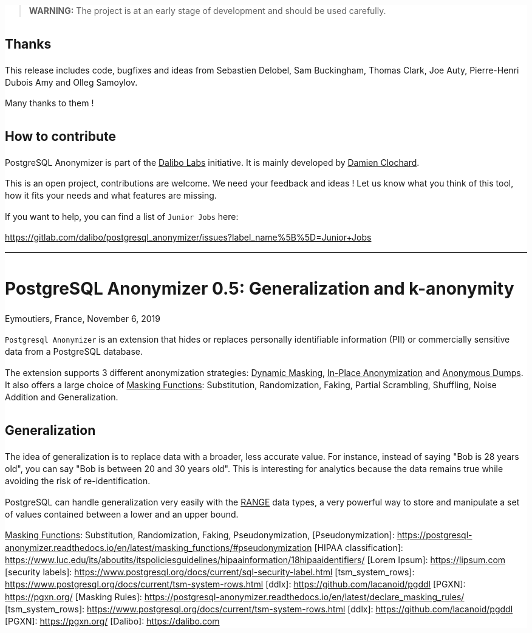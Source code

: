 > **WARNING:** The project is at an early stage of development and should be
> used carefully.

[official PostgreSQL RPM repository]: https://yum.postgresql.org/
[install]: https://postgresql-anonymizer.readthedocs.io/en/latest/INSTALL/

Thanks
--------------------------------------------------------------------------------


This release includes code, bugfixes and ideas from Sebastien Delobel, Sam
Buckingham, Thomas Clark, Joe Auty, Pierre-Henri Dubois Amy and Olleg Samoylov.

Many thanks to them !


How to contribute
--------------------------------------------------------------------------------

PostgreSQL Anonymizer is part of the [Dalibo Labs] initiative. It is mainly
developed by [Damien Clochard].

This is an open project, contributions are welcome. We need your feedback and
ideas ! Let us know what you think of this tool, how it fits your needs and
what features are missing.

If you want to help, you can find a list of `Junior Jobs` here:

https://gitlab.com/dalibo/postgresql_anonymizer/issues?label_name%5B%5D=Junior+Jobs


[Dalibo Labs]: https://labs.dalibo.com
[Damien Clochard]: https://www.dalibo.com/en/equipe#daamien



--------------------------------------------------------------------------------


PostgreSQL Anonymizer 0.5: Generalization and k-anonymity
================================================================================

Eymoutiers, France, November 6, 2019

`Postgresql Anonymizer` is an extension that hides or replaces personally
identifiable information (PII) or commercially sensitive data from a PostgreSQL
database.

The extension supports 3 different anonymization strategies: [Dynamic Masking],
[In-Place Anonymization] and [Anonymous Dumps]. It also offers a large choice of
[Masking Functions]: Substitution, Randomization, Faking, Partial Scrambling,
Shuffling, Noise Addition and Generalization.

[Masking Functions]: https://postgresql-anonymizer.readthedocs.io/en/latest/masking_functions/
[Anonymous Dumps]: https://postgresql-anonymizer.readthedocs.io/en/latest/anonymous_dumps/
[In-Place Anonymization]: https://postgresql-anonymizer.readthedocs.io/en/latest/in_place_anonymization/
[Dynamic Masking]: https://postgresql-anonymizer.readthedocs.io/en/latest/dynamic_masking/

Generalization
--------------------------------------------------------------------------------

The idea of generalization is to replace data with a broader, less accurate
value. For instance, instead of saying "Bob is 28 years old", you can say
"Bob is between 20 and 30 years old". This is interesting for analytics because
the data remains true while avoiding the risk of re-identification.

PostgreSQL can handle generalization very easily with the [RANGE] data types,
a very powerful way to store and manipulate a set of values contained between
a lower and an upper bound.

[RANGE]: https://www.postgresql.org/docs/current/rangetypes.html


[Static Masking]: https://postgresql-anonymizer.readthedocs.io/en/latest/static_masking/
[Masking Views]: https://postgresql-anonymizer.readthedocs.io/en/stable/masking_views/
[Masking Data Wrappers]: https://postgresql-anonymizer.readthedocs.io/en/stable/masking_data_wrappers/
[INSTALL]: https://postgresql-anonymizer.readthedocs.io/en/latest/INSTALL/
[contributors]: https://gitlab.com/dalibo/postgresql_anonymizer/-/blob/master/AUTHORS.md
[PGRX]: https://github.com/pgcentralfoundation/pgrx
[Static Masking]: https://postgresql-anonymizer.readthedocs.io/en/latest/static_masking/
[Masking Views]: https://postgresql-anonymizer.readthedocs.io/en/stable/masking_views/
[Masking Data Wrappers]: https://postgresql-anonymizer.readthedocs.io/en/stable/masking_data_wrappers/
[INSTALL]: https://postgresql-anonymizer.readthedocs.io/en/latest/INSTALL/
[contributors]: https://gitlab.com/dalibo/postgresql_anonymizer/-/blob/master/AUTHORS.md
[PGRX]: https://github.com/pgcentralfoundation/pgrx
[Static Masking]: https://postgresql-anonymizer.readthedocs.io/en/latest/static_masking/
[Masking Views]: https://postgresql-anonymizer.readthedocs.io/en/stable/masking_views/
[Masking Data Wrappers]: https://postgresql-anonymizer.readthedocs.io/en/stable/masking_data_wrappers/
[UPGRADE]: https://postgresql-anonymizer.readthedocs.io/en/stable/UPGRADE/
[PGRX]: https://github.com/pgcentralfoundation/pgrx
[contributors]: https://gitlab.com/dalibo/postgresql_anonymizer/-/blob/master/AUTHORS.md
[Static Masking]: https://postgresql-anonymizer.readthedocs.io/en/latest/static_masking/
[Upgrade section]: https://postgresql-anonymizer.readthedocs.io/en/latest/UPGRADE/
[Static Masking]: https://postgresql-anonymizer.readthedocs.io/en/latest/static_masking/
[contributors]: https://gitlab.com/dalibo/postgresql_anonymizer/-/blob/master/AUTHORS.md
[Static Masking]: https://postgresql-anonymizer.readthedocs.io/en/latest/static_masking/
[contributors]: https://gitlab.com/dalibo/postgresql_anonymizer/-/blob/master/AUTHORS.md
[Static Masking]: https://postgresql-anonymizer.readthedocs.io/en/latest/static_masking/
[indirect identifier]: https://labkey.med.ualberta.ca/labkey/_webdav/REDCap%20Support/@wiki/identifiers/identifiers.html?listing=html
[K Anonymity]: https://postgresql-anonymizer.readthedocs.io/en/latest/generalization/#k-anonymity
[singling out]: https://www.cnil.fr/en/sheet-ndeg1-identify-personal-data
[dozens of contributors]: https://gitlab.com/dalibo/postgresql_anonymizer/-/blob/master/AUTHORS.md
[Static Masking]: https://postgresql-anonymizer.readthedocs.io/en/latest/static_masking/
[Static Masking]: https://postgresql-anonymizer.readthedocs.io/en/latest/static_masking/
[Frédéric Yhuel]: https://www.dalibo.com/en/equipe#frederic
[Static Masking]: https://postgresql-anonymizer.readthedocs.io/en/latest/static_masking/
[Frédéric Yhuel]: https://www.dalibo.com/en/equipe#frederic
[Static Masking]: https://postgresql-anonymizer.readthedocs.io/en/latest/static_masking/
[Frédéric Yhuel]: https://www.dalibo.com/equipe#frederic
[Static Masking]: https://postgresql-anonymizer.readthedocs.io/en/latest/static_masking/
[PostgreSQL Faker]: https://gitlab.com/dalibo/postgresql_faker
[Faker python library]: https://faker.readthedocs.io
[Masking Functions]: Substitution, Randomization, Faking, Pseudonymization,
[Pseudonymization]: https://postgresql-anonymizer.readthedocs.io/en/latest/masking_functions/#pseudonymization
[HIPAA classification]: https://www.luc.edu/its/aboutits/itspoliciesguidelines/hipaainformation/18hipaaidentifiers/
[Lorem Ipsum]: https://lipsum.com
[security labels]: https://www.postgresql.org/docs/current/sql-security-label.html
[tsm_system_rows]: https://www.postgresql.org/docs/current/tsm-system-rows.html
[ddlx]: https://github.com/lacanoid/pgddl
[PGXN]: https://pgxn.org/
[Masking Rules]: https://postgresql-anonymizer.readthedocs.io/en/latest/declare_masking_rules/
[tsm_system_rows]: https://www.postgresql.org/docs/current/tsm-system-rows.html
[ddlx]: https://github.com/lacanoid/pgddl
[PGXN]: https://pgxn.org/
[Dalibo]: https://dalibo.com